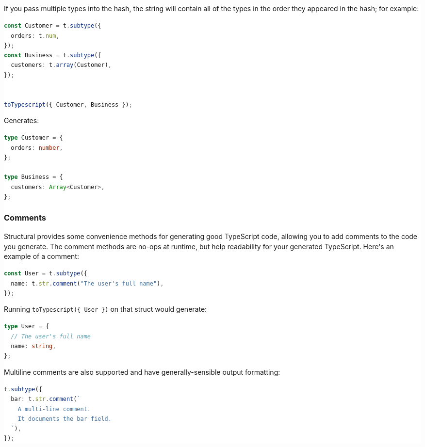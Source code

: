 If you pass multiple types into the hash, the string will contain all of the
types in the order they appeared in the hash; for example:

```typescript
const Customer = t.subtype({
  orders: t.num,
});
const Business = t.subtype({
  customers: t.array(Customer),
});


toTypescript({ Customer, Business });
```

Generates:

```typescript
type Customer = {
  orders: number,
};

type Business = {
  customers: Array<Customer>,
};
```

### Comments

Structural provides some convenience methods for generating good TypeScript
code, allowing you to add comments to the code you generate. The comment
methods are no-ops at runtime, but help readability for your generated
TypeScript. Here's an example of a comment:

```typescript
const User = t.subtype({
  name: t.str.comment("The user's full name"),
});
```

Running `toTypescript({ User })` on that struct would generate:

```typescript
type User = {
  // The user's full name
  name: string,
};
```

Multiline comments are also supported and have generally-sensible output
formatting:

```typescript
t.subtype({
  bar: t.str.comment(`
    A multi-line comment.
    It documents the bar field.
  `),
});
```
